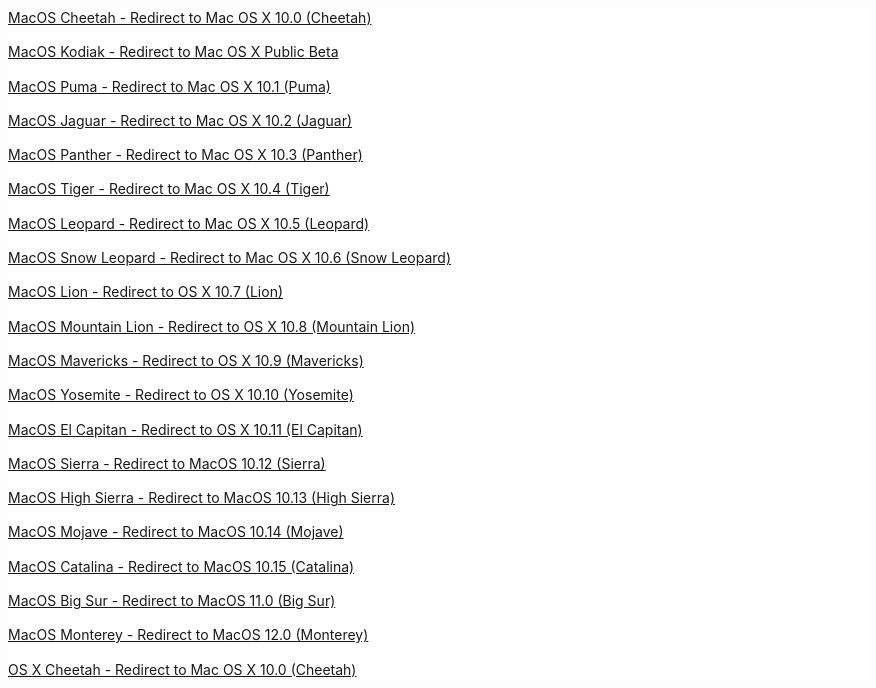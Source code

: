 [MacOS Cheetah - Redirect to Mac OS X 10.0 (Cheetah)](https://github.com/seanpm2001/WacOS/wiki/Mac-OS-X-10-0-Cheetah/)

[MacOS Kodiak - Redirect to Mac OS X Public Beta](https://github.com/seanpm2001/WacOS/wiki/Mac-OS-X-Public-Beta/)

[MacOS Puma - Redirect to Mac OS X 10.1 (Puma)](https://github.com/seanpm2001/WacOS/wiki/Mac-OS-X-10-1-Puma/)

[MacOS Jaguar - Redirect to Mac OS X 10.2 (Jaguar)](https://github.com/seanpm2001/WacOS/wiki/Mac-OS-X-10-2-Jaguar/)

[MacOS Panther - Redirect to Mac OS X 10.3 (Panther)](https://github.com/seanpm2001/WacOS/wiki/Mac-OS-X-10-3-Panther/)

[MacOS Tiger - Redirect to Mac OS X 10.4 (Tiger)](https://github.com/seanpm2001/WacOS/wiki/Mac-OS-X-10-4-Tiger/)

[MacOS Leopard - Redirect to Mac OS X 10.5 (Leopard)](https://github.com/seanpm2001/WacOS/wiki/Mac-OS-X-10-5-Leopard/)

[MacOS Snow Leopard - Redirect to Mac OS X 10.6 (Snow Leopard)](https://github.com/seanpm2001/WacOS/wiki/Mac-OS-X-10-6-Snow-Leopard/)

[MacOS Lion - Redirect to OS X 10.7 (Lion)](https://github.com/seanpm2001/WacOS/wiki/OS-X-10-7-Lion/)

[MacOS Mountain Lion - Redirect to OS X 10.8 (Mountain Lion)](https://github.com/seanpm2001/WacOS/wiki/OS-X-10-8-Mountain-Lion/)

[MacOS Mavericks - Redirect to OS X 10.9 (Mavericks)](https://github.com/seanpm2001/WacOS/wiki/OS-X-10-9-Mavericks/)

[MacOS Yosemite - Redirect to OS X 10.10 (Yosemite)](https://github.com/seanpm2001/WacOS/wiki/OS-X-10-10-Yosemite/)

[MacOS El Capitan - Redirect to OS X 10.11 (El Capitan)](https://github.com/seanpm2001/WacOS/wiki/OS-X-10-11-El-Capitan/)

[MacOS Sierra - Redirect to MacOS 10.12 (Sierra)](https://github.com/seanpm2001/WacOS/wiki/MacOS-10-12-Sierra/)

[MacOS High Sierra - Redirect to MacOS 10.13 (High Sierra)](https://github.com/seanpm2001/WacOS/wiki/MacOS-10-13-High-Sierra/)

[MacOS Mojave - Redirect to MacOS 10.14 (Mojave)](https://github.com/seanpm2001/WacOS/wiki/MacOS-10-14-Mojave)

[MacOS Catalina - Redirect to MacOS 10.15 (Catalina)](https://github.com/seanpm2001/WacOS/wiki/MacOS-10-15-Catalina)

[MacOS Big Sur - Redirect to MacOS 11.0 (Big Sur)](https://github.com/seanpm2001/WacOS/wiki/MacOS-11-0-Big-Sur)

[MacOS Monterey - Redirect to MacOS 12.0 (Monterey)](https://github.com/seanpm2001/WacOS/wiki/MacOS-12-0-Monterey)

[OS X Cheetah - Redirect to Mac OS X 10.0 (Cheetah)](https://github.com/seanpm2001/WacOS/wiki/Mac-OS-X-10-0-Cheetah/)
